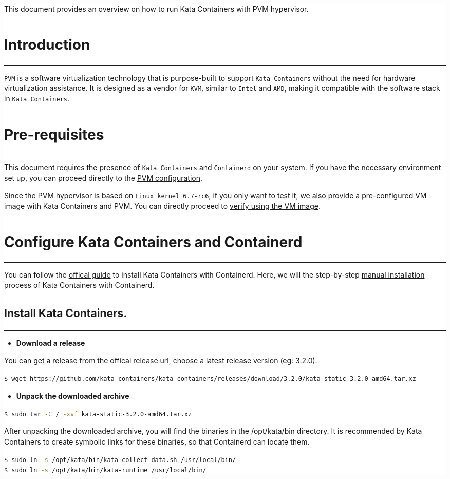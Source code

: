 This document provides an overview on how to run Kata Containers with PVM hypervisor.
# Introduction

---

`PVM` is a software virtualization technology that is purpose-built to support `Kata Containers` without the need for hardware virtualization assistance. It is designed as a vendor for `KVM`, similar to `Intel` and `AMD`, making it compatible with the software stack in `Kata Containers`.

# Pre-requisites

---

This document requires the presence of `Kata Containers` and `Containerd` on your system. If you have the necessary environment set up, you can proceed directly to the [PVM configuration](#configure-pvm).

Since the PVM hypervisor is based on `Linux kernel 6.7-rc6`, if you only want to test it, we also provide a pre-configured VM image with Kata Containers and PVM. You can directly proceed to [verify using the VM image](#verify-kata-containers-with-pvm-using-vm-image).
# Configure Kata Containers and Containerd

---

You can follow the [offical guide](https://github.com/kata-containers/kata-containers/blob/main/docs/install/README.md) to install Kata Containers with Containerd. Here, we will the step-by-step [manual installation](https://github.com/kata-containers/kata-containers/blob/main/docs/install/container-manager/containerd/containerd-install.md) process of Kata Containers with Containerd.
## Install Kata Containers.

---

- **Download a release**

You can get a release from the [offical release url](https://github.com/kata-containers/kata-containers/releases), choose a latest release version (eg: 3.2.0).
```bash
$ wget https://github.com/kata-containers/kata-containers/releases/download/3.2.0/kata-static-3.2.0-amd64.tar.xz
```

- **Unpack the downloaded archive**
```bash
$ sudo tar -C / -xvf kata-static-3.2.0-amd64.tar.xz
```
After unpacking the downloaded archive, you will find the binaries in the /opt/kata/bin directory. It is recommended by Kata Containers to create symbolic links for these binaries, so that Containerd can locate them.
```bash
$ sudo ln -s /opt/kata/bin/kata-collect-data.sh /usr/local/bin/
$ sudo ln -s /opt/kata/bin/kata-runtime	/usr/local/bin/
```
